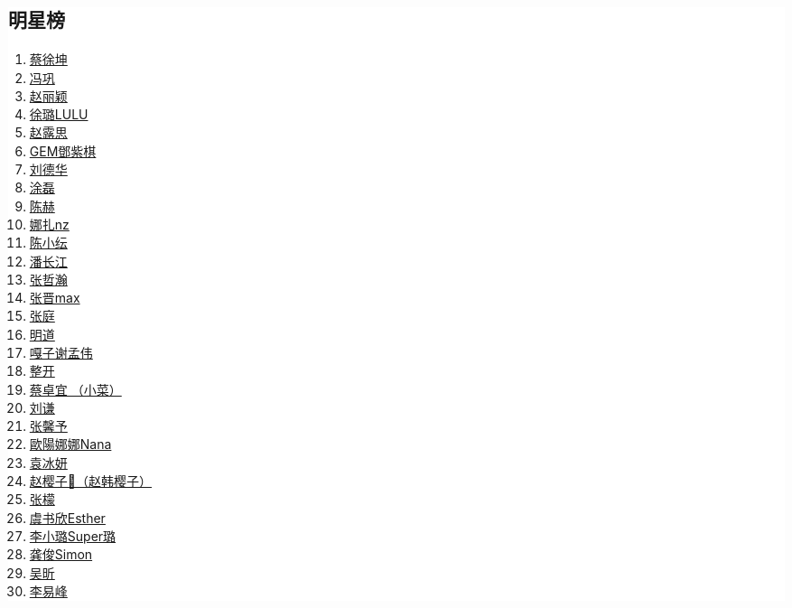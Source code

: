 ## 明星榜

1. [蔡徐坤](https://www.iesdouyin.com/share/user/103313639528?sec_uid=MS4wLjABAAAAxj2Cuu75g3I2pGOs7jtw5XN6WMiCKbA-jfIjlONRRvM)
1. [冯巩](https://www.iesdouyin.com/share/user/1991933892508967?sec_uid=MS4wLjABAAAAh6tcornHHqhS6WdOvMvMJEsuMOgUjRpggx3BIBW6BFVVnSS2Gi3fahxR_Kkp1VY-)
1. [赵丽颖](https://www.iesdouyin.com/share/user/3966676391429863?sec_uid=MS4wLjABAAAAlivsVYSkWK3PchpHt1oW9BubM_ykzrxbXtfyiD0aAELW9kWUcZ5hATqM9VTWf8zu)
1. [徐璐LULU](https://www.iesdouyin.com/share/user/105026707476?sec_uid=MS4wLjABAAAAWq6PbVw-1vDhdj0C03BDl6gVTCxZDHlBvFuDXG4615o)
1. [赵露思](https://www.iesdouyin.com/share/user/58606884048?sec_uid=MS4wLjABAAAAISMJwLxAdIyVnQkkPT9Rv1PRzBraeitmytvKlmZWhmE)
1. [GEM鄧紫棋](https://www.iesdouyin.com/share/user/85089670734?sec_uid=MS4wLjABAAAAh7MdVA-UbMYLeO3_zhA_Z-Mrkh8cDwBCU_qQqucnrFE)
1. [刘德华](https://www.iesdouyin.com/share/user/562575903556992?sec_uid=MS4wLjABAAAAU7ibxriLF-GSBF5QKa1Op9hxcMAPVmzmXwXqqvMfrhs)
1. [涂磊](https://www.iesdouyin.com/share/user/58078054954?sec_uid=MS4wLjABAAAAyj9GWtEMNtvyynBb2MaVe_nWeq0fkomuURHCHelaSAA)
1. [陈赫](https://www.iesdouyin.com/share/user/84990209480?sec_uid=MS4wLjABAAAAAEtO1dCIZvj4VWbLU4Xce7DgVgsKNMNu88eNR2c2LtY)
1. [娜扎nz](https://www.iesdouyin.com/share/user/82407619912?sec_uid=MS4wLjABAAAA0dgjj6J7HsCSv0skP7FCIzTr86Huo_U_V_Un6IBU3ss)
1. [陈小纭](https://www.iesdouyin.com/share/user/58543570570?sec_uid=MS4wLjABAAAABjwdEevAY_uNbPKma24gJUuKVTID5uC75iEOj2zgXLE)
1. [潘长江](https://www.iesdouyin.com/share/user/110440451954?sec_uid=MS4wLjABAAAAdrflbPJfPSk27PjC7g8uMCKOS77e4zbvlZIIUNKDaog)
1. [张哲瀚](https://www.iesdouyin.com/share/user/2853975994670060?sec_uid=MS4wLjABAAAAz5LYVGDrF76Z30Tzt39ytO6hKSjQc_UvpOh8olpUwhgv4-nxqjTpJ1BhnvlMRqOU)
1. [张晋max](https://www.iesdouyin.com/share/user/98614488308?sec_uid=MS4wLjABAAAAvdlhL0FLnOD3pZMhuU57zvEZNn4XNSO2e8V4WZDMCo8)
1. [张庭](https://www.iesdouyin.com/share/user/98282802298?sec_uid=MS4wLjABAAAAmvx03_4dmvU4IouLcpVqVvabF3rgKym0WjOjLoVqPos)
1. [明道](https://www.iesdouyin.com/share/user/97350455806?sec_uid=MS4wLjABAAAAP6c0d08fkjpEs4ylx397AMA3B9oR-euuUR-u_Dm8ASs)
1. [嘎子谢孟伟](https://www.iesdouyin.com/share/user/73321139077?sec_uid=MS4wLjABAAAAFJ36WRTtJ3rE2MlgqFP7Xo3tKDF0P-FlCbeH-JxbtCQ)
1. [整开](https://www.iesdouyin.com/share/user/84494065240?sec_uid=MS4wLjABAAAAqmKvvrdAH4WZe6MRHCzXema-Gh1H_d7GiVsRaL3jFEc)
1. [蔡卓宜 （小菜）](https://www.iesdouyin.com/share/user/101294061955?sec_uid=MS4wLjABAAAA0Kjt_eHH7fNQK9WVNOfU-Yj68Zenc6zFGHZRk_nT3P8)
1. [刘谦](https://www.iesdouyin.com/share/user/91359747994?sec_uid=MS4wLjABAAAAcmta_D1aZ14qowyxRn_W6TdpmPQPiZLkqS4Zl4K5Re0)
1. [张馨予](https://www.iesdouyin.com/share/user/59069136482?sec_uid=MS4wLjABAAAAmEbJiLU87BtnGI2K_6wTINl-lTOUTSYAdSQXO1SpDYs)
1. [歐陽娜娜Nana](https://www.iesdouyin.com/share/user/63075266947?sec_uid=MS4wLjABAAAAuWLelPqizjfu5w548WBDgaCJNoUCPsPgHcmoGlB9OXg)
1. [袁冰妍](https://www.iesdouyin.com/share/user/97532901678?sec_uid=MS4wLjABAAAAbjNnucZApxxAtM_l1jz65d9OsQq5ybOcZYfoqYOgOQg)
1. [赵樱子🍒（赵韩樱子）](https://www.iesdouyin.com/share/user/58934694205?sec_uid=MS4wLjABAAAAfXtgNIKn2qBl1i9MbIDfGBZFPFyv1_MP8SuGQHMlMWE)
1. [张檬](https://www.iesdouyin.com/share/user/75852268052?sec_uid=MS4wLjABAAAAAiMC0SzgJAGj7nXFUFCcL5XEbz-zOf_E1h8Qxw11iUs)
1. [虞书欣Esther](https://www.iesdouyin.com/share/user/58992931898?sec_uid=MS4wLjABAAAACB3y_Ok2UZ8n8TwuDGBA3pKrO3ptAbbVZXz6BG-qGfI)
1. [李小璐Super璐](https://www.iesdouyin.com/share/user/104682176689?sec_uid=MS4wLjABAAAAMpKkN60Qjn0DDrJfJFk5VDFak61mzKVElnjN_IAEsPw)
1. [龚俊Simon](https://www.iesdouyin.com/share/user/86200478082?sec_uid=MS4wLjABAAAALrg3u74IgjC03_4MBSO00O03QkLHA0UjM5ejXvXDDm0)
1. [吴昕](https://www.iesdouyin.com/share/user/105927636273?sec_uid=MS4wLjABAAAA8ni5lQuJryyaJT-FXiSWshY8w7aVmK8o_1sGw_bcr2o)
1. [李易峰](https://www.iesdouyin.com/share/user/1626885093331431?sec_uid=MS4wLjABAAAAgsZLC8a7X-cyqn5FrXyUkxSrYgxveZz9iB4I5NuNTrHLRv5hZRAeSbQoRl0mJM_e)
